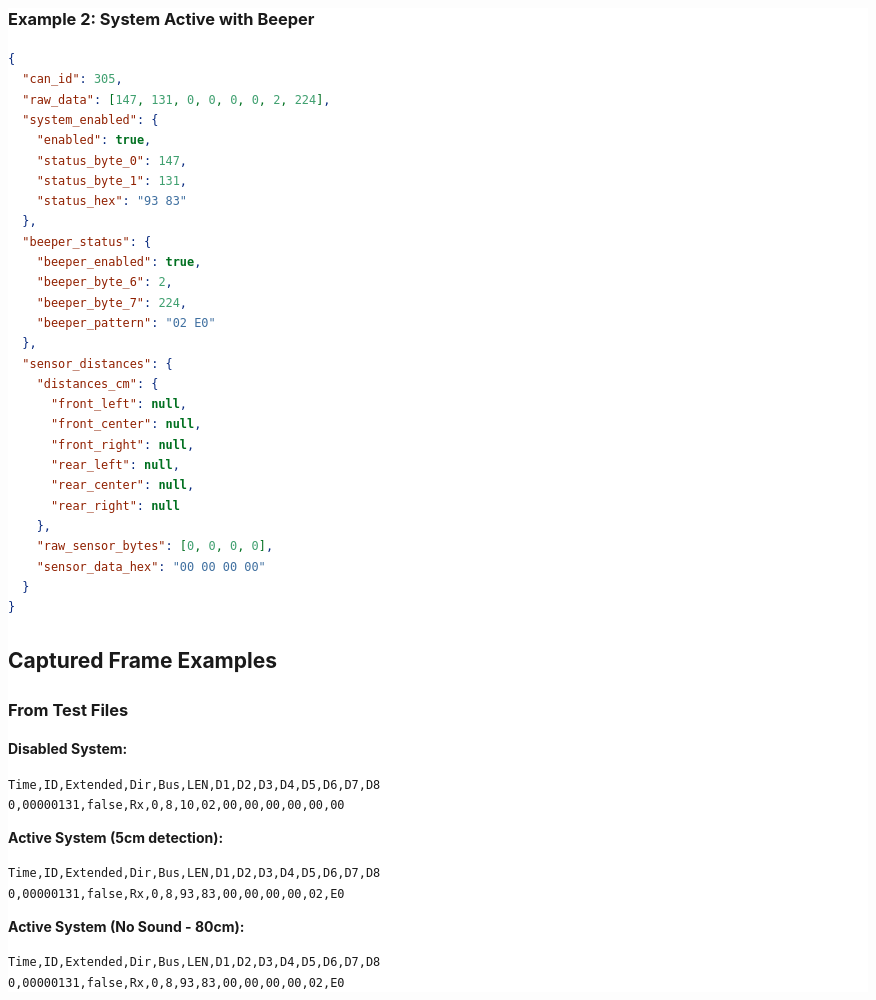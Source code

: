```json
```

### Example 2: System Active with Beeper
```json
{
  "can_id": 305,
  "raw_data": [147, 131, 0, 0, 0, 0, 2, 224],
  "system_enabled": {
    "enabled": true,
    "status_byte_0": 147,
    "status_byte_1": 131,
    "status_hex": "93 83"
  },
  "beeper_status": {
    "beeper_enabled": true,
    "beeper_byte_6": 2,
    "beeper_byte_7": 224,
    "beeper_pattern": "02 E0"
  },
  "sensor_distances": {
    "distances_cm": {
      "front_left": null,
      "front_center": null,
      "front_right": null,
      "rear_left": null,
      "rear_center": null,
      "rear_right": null
    },
    "raw_sensor_bytes": [0, 0, 0, 0],
    "sensor_data_hex": "00 00 00 00"
  }
}
```

## Captured Frame Examples

### From Test Files

**Disabled System:**
```
Time,ID,Extended,Dir,Bus,LEN,D1,D2,D3,D4,D5,D6,D7,D8
0,00000131,false,Rx,0,8,10,02,00,00,00,00,00,00
```

**Active System (5cm detection):**
```
Time,ID,Extended,Dir,Bus,LEN,D1,D2,D3,D4,D5,D6,D7,D8
0,00000131,false,Rx,0,8,93,83,00,00,00,00,02,E0
```

**Active System (No Sound - 80cm):**
```  
Time,ID,Extended,Dir,Bus,LEN,D1,D2,D3,D4,D5,D6,D7,D8
0,00000131,false,Rx,0,8,93,83,00,00,00,00,02,E0
```
